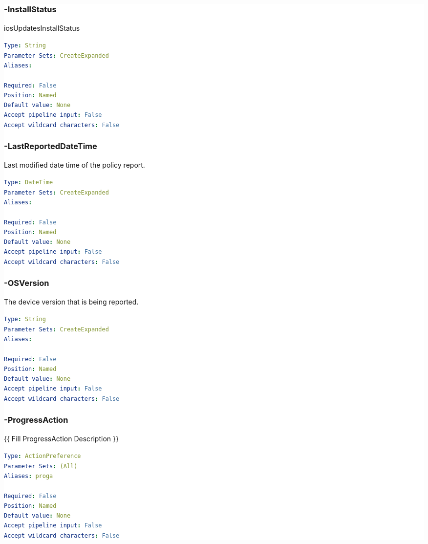 ### -InstallStatus
iosUpdatesInstallStatus

```yaml
Type: String
Parameter Sets: CreateExpanded
Aliases:

Required: False
Position: Named
Default value: None
Accept pipeline input: False
Accept wildcard characters: False
```

### -LastReportedDateTime
Last modified date time of the policy report.

```yaml
Type: DateTime
Parameter Sets: CreateExpanded
Aliases:

Required: False
Position: Named
Default value: None
Accept pipeline input: False
Accept wildcard characters: False
```

### -OSVersion
The device version that is being reported.

```yaml
Type: String
Parameter Sets: CreateExpanded
Aliases:

Required: False
Position: Named
Default value: None
Accept pipeline input: False
Accept wildcard characters: False
```

### -ProgressAction
{{ Fill ProgressAction Description }}

```yaml
Type: ActionPreference
Parameter Sets: (All)
Aliases: proga

Required: False
Position: Named
Default value: None
Accept pipeline input: False
Accept wildcard characters: False
```
